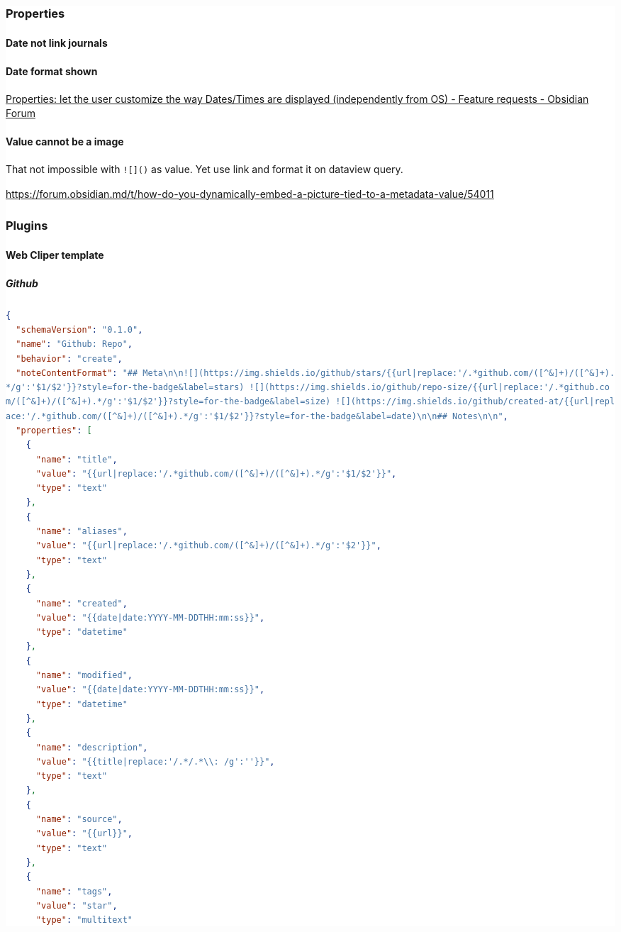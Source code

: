 ### Properties
#### Date not link journals
#### Date format shown

[Properties: let the user customize the way Dates/Times are displayed (independently from OS) - Feature requests - Obsidian Forum](https://forum.obsidian.md/t/properties-let-the-user-customize-the-way-dates-times-are-displayed-independently-from-os/64139/34?page=3)

#### Value cannot be a image

That not impossible with `![]()` as value. Yet use link and format it on dataview query.

https://forum.obsidian.md/t/how-do-you-dynamically-embed-a-picture-tied-to-a-metadata-value/54011

### Plugins
#### Web Cliper template

##### Github

```json
{
  "schemaVersion": "0.1.0",
  "name": "Github: Repo",
  "behavior": "create",
  "noteContentFormat": "## Meta\n\n![](https://img.shields.io/github/stars/{{url|replace:'/.*github.com/([^&]+)/([^&]+).*/g':'$1/$2'}}?style=for-the-badge&label=stars) ![](https://img.shields.io/github/repo-size/{{url|replace:'/.*github.com/([^&]+)/([^&]+).*/g':'$1/$2'}}?style=for-the-badge&label=size) ![](https://img.shields.io/github/created-at/{{url|replace:'/.*github.com/([^&]+)/([^&]+).*/g':'$1/$2'}}?style=for-the-badge&label=date)\n\n## Notes\n\n",
  "properties": [
    {
      "name": "title",
      "value": "{{url|replace:'/.*github.com/([^&]+)/([^&]+).*/g':'$1/$2'}}",
      "type": "text"
    },
    {
      "name": "aliases",
      "value": "{{url|replace:'/.*github.com/([^&]+)/([^&]+).*/g':'$2'}}",
      "type": "text"
    },
    {
      "name": "created",
      "value": "{{date|date:YYYY-MM-DDTHH:mm:ss}}",
      "type": "datetime"
    },
    {
      "name": "modified",
      "value": "{{date|date:YYYY-MM-DDTHH:mm:ss}}",
      "type": "datetime"
    },
    {
      "name": "description",
      "value": "{{title|replace:'/.*/.*\\: /g':''}}",
      "type": "text"
    },
    {
      "name": "source",
      "value": "{{url}}",
      "type": "text"
    },
    {
      "name": "tags",
      "value": "star",
      "type": "multitext"
```

[^earier-logseq]: in earlier version, they released fast, I used to learn feature via changelog. the hierachy is using via twitter, the macros via community discuss. and even someone analyze the logic of language, break it into pieces, and try explain it with Logseq.